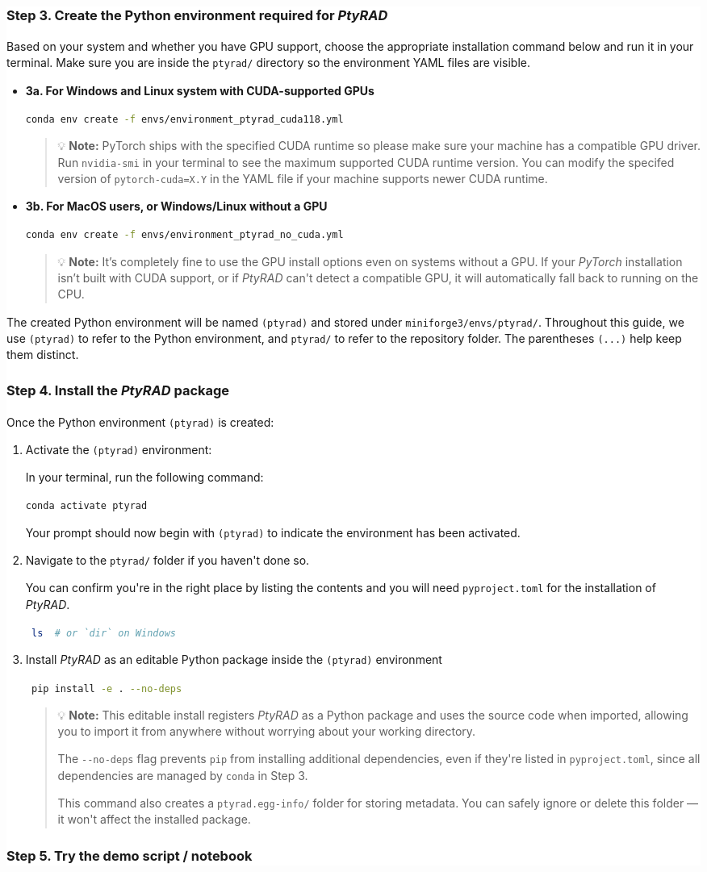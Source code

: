 ### Step 3. Create the Python environment required for *PtyRAD*

Based on your system and whether you have GPU support, choose the appropriate installation command below and run it in your terminal. Make sure you are inside the `ptyrad/` directory so the environment YAML files are visible.

- **3a. For Windows and Linux system with CUDA-supported GPUs**

    ```bash
    conda env create -f envs/environment_ptyrad_cuda118.yml
    ```

    >💡 **Note:** PyTorch ships with the specified CUDA runtime so please make sure your machine has a compatible GPU driver. Run `nvidia-smi` in your terminal to see the maximum supported CUDA runtime version. You can modify the specifed version of `pytorch-cuda=X.Y` in the YAML file if your machine supports newer CUDA runtime.

- **3b. For MacOS users, or Windows/Linux without a GPU**

    ```bash
    conda env create -f envs/environment_ptyrad_no_cuda.yml
    ```

    >💡 **Note:** It’s completely fine to use the GPU install options even on systems without a GPU. If your *PyTorch* installation isn’t built with CUDA support, or if *PtyRAD* can't detect a compatible GPU, it will automatically fall back to running on the CPU.

The created Python environment will be named `(ptyrad)` and stored under `miniforge3/envs/ptyrad/`. Throughout this guide, we use `(ptyrad)` to refer to the Python environment, and `ptyrad/` to refer to the repository folder. The parentheses `(...)` help keep them distinct.

### Step 4. Install the *PtyRAD* package

Once the Python environment `(ptyrad)` is created:

1. Activate the `(ptyrad)` environment:

    In your terminal, run the following command:

    ```bash
    conda activate ptyrad
    ```

    Your prompt should now begin with `(ptyrad)` to indicate the environment has been activated.

2. Navigate to the `ptyrad/` folder if you haven't done so.
   
   You can confirm you're in the right place by listing the contents and you will need `pyproject.toml` for the installation of *PtyRAD*.
   ```bash
    ls  # or `dir` on Windows
    ```
3. Install *PtyRAD* as an editable Python package inside the `(ptyrad)` environment
   ```bash
    pip install -e . --no-deps
    ```
    >💡 **Note:** This editable install registers *PtyRAD* as a Python package and uses the source code when imported, allowing you to import it from anywhere without worrying about your working directory.
    >
    > The `--no-deps` flag prevents `pip` from installing additional dependencies, even if they're listed in `pyproject.toml`, since all dependencies are managed by `conda` in Step 3.
    >
    > This command also creates a `ptyrad.egg-info/` folder for storing metadata. You can safely ignore or delete this folder — it won't affect the installed package.

### Step 5. Try the demo script / notebook

   ```